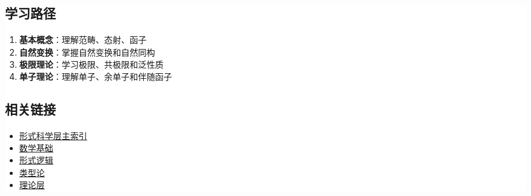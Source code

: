 ## 学习路径

1. **基本概念**：理解范畴、态射、函子
2. **自然变换**：掌握自然变换和自然同构
3. **极限理论**：学习极限、共极限和泛性质
4. **单子理论**：理解单子、余单子和伴随函子

## 相关链接

- [形式科学层主索引](../README.md)
- [数学基础](../01-Mathematics/README.md)
- [形式逻辑](../02-Formal-Logic/README.md)
- [类型论](../04-Type-Theory/README.md)
- [理论层](../../03-Theory/README.md)
